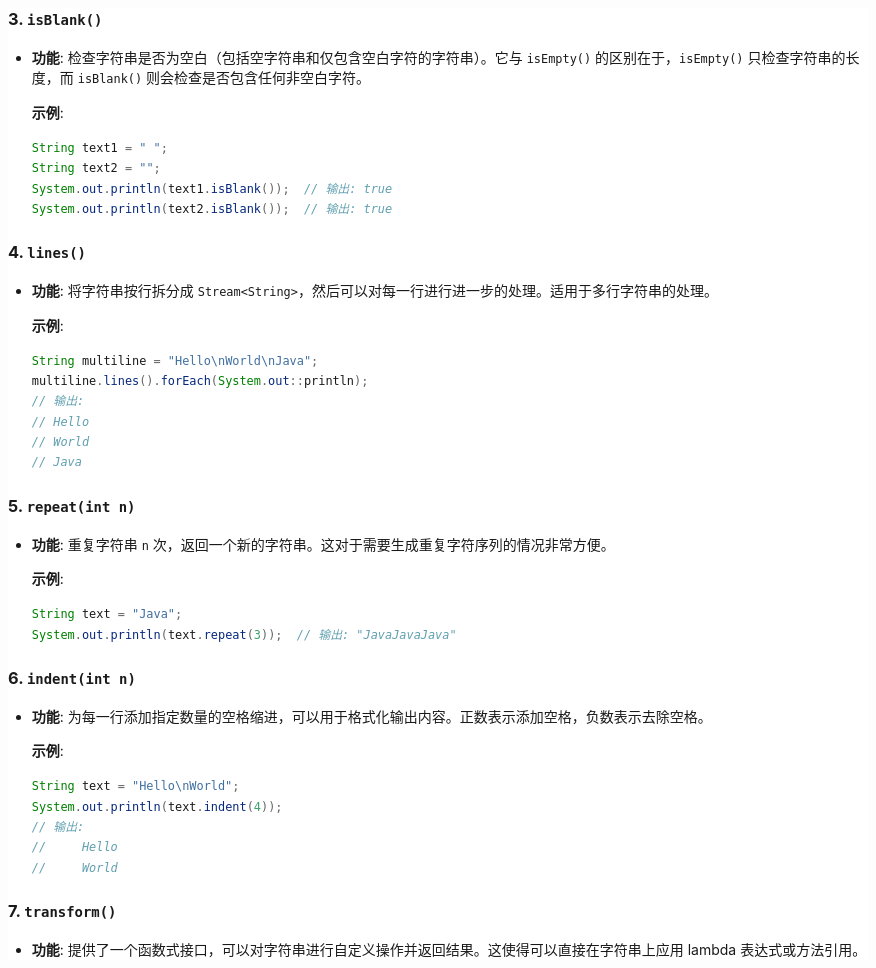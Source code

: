 ### 3. **`isBlank()`**

- **功能**: 检查字符串是否为空白（包括空字符串和仅包含空白字符的字符串）。它与 `isEmpty()` 的区别在于，`isEmpty()` 只检查字符串的长度，而 `isBlank()` 则会检查是否包含任何非空白字符。

  **示例**:

  ```java
  String text1 = " ";
  String text2 = "";
  System.out.println(text1.isBlank());  // 输出: true
  System.out.println(text2.isBlank());  // 输出: true
  ```

### 4. **`lines()`**

- **功能**: 将字符串按行拆分成 `Stream<String>`，然后可以对每一行进行进一步的处理。适用于多行字符串的处理。

  **示例**:

  ```java
  String multiline = "Hello\nWorld\nJava";
  multiline.lines().forEach(System.out::println);
  // 输出:
  // Hello
  // World
  // Java
  ```

### 5. **`repeat(int n)`**

- **功能**: 重复字符串 `n` 次，返回一个新的字符串。这对于需要生成重复字符序列的情况非常方便。

  **示例**:

  ```java
  String text = "Java";
  System.out.println(text.repeat(3));  // 输出: "JavaJavaJava"
  ```

### 6. **`indent(int n)`**

- **功能**: 为每一行添加指定数量的空格缩进，可以用于格式化输出内容。正数表示添加空格，负数表示去除空格。

  **示例**:

  ```java
  String text = "Hello\nWorld";
  System.out.println(text.indent(4)); 
  // 输出:
  //     Hello
  //     World
  ```

### 7. **`transform()`**

- **功能**: 提供了一个函数式接口，可以对字符串进行自定义操作并返回结果。这使得可以直接在字符串上应用 lambda 表达式或方法引用。
